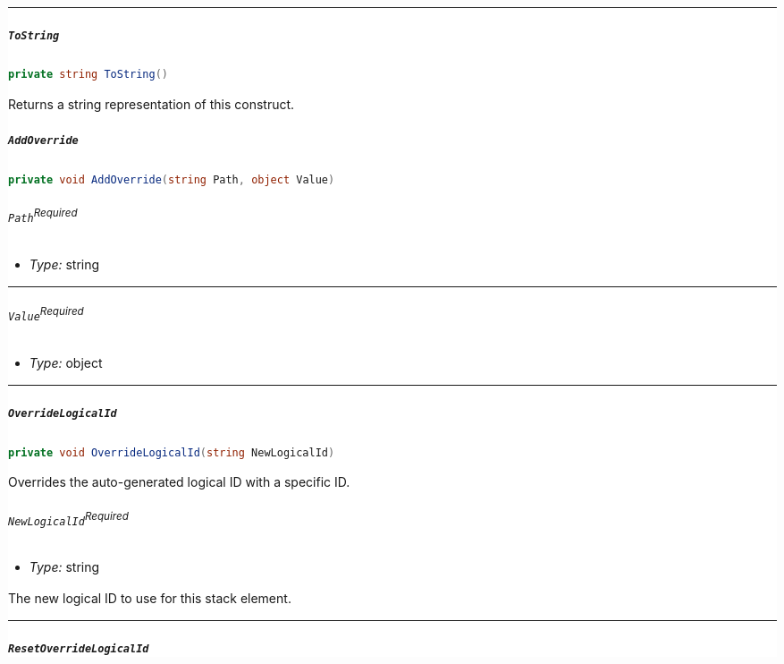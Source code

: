 
---

##### `ToString` <a name="ToString" id="@cdktf/provider-opentelekomcloud.lbMonitorV2.LbMonitorV2.toString"></a>

```csharp
private string ToString()
```

Returns a string representation of this construct.

##### `AddOverride` <a name="AddOverride" id="@cdktf/provider-opentelekomcloud.lbMonitorV2.LbMonitorV2.addOverride"></a>

```csharp
private void AddOverride(string Path, object Value)
```

###### `Path`<sup>Required</sup> <a name="Path" id="@cdktf/provider-opentelekomcloud.lbMonitorV2.LbMonitorV2.addOverride.parameter.path"></a>

- *Type:* string

---

###### `Value`<sup>Required</sup> <a name="Value" id="@cdktf/provider-opentelekomcloud.lbMonitorV2.LbMonitorV2.addOverride.parameter.value"></a>

- *Type:* object

---

##### `OverrideLogicalId` <a name="OverrideLogicalId" id="@cdktf/provider-opentelekomcloud.lbMonitorV2.LbMonitorV2.overrideLogicalId"></a>

```csharp
private void OverrideLogicalId(string NewLogicalId)
```

Overrides the auto-generated logical ID with a specific ID.

###### `NewLogicalId`<sup>Required</sup> <a name="NewLogicalId" id="@cdktf/provider-opentelekomcloud.lbMonitorV2.LbMonitorV2.overrideLogicalId.parameter.newLogicalId"></a>

- *Type:* string

The new logical ID to use for this stack element.

---

##### `ResetOverrideLogicalId` <a name="ResetOverrideLogicalId" id="@cdktf/provider-opentelekomcloud.lbMonitorV2.LbMonitorV2.resetOverrideLogicalId"></a>
